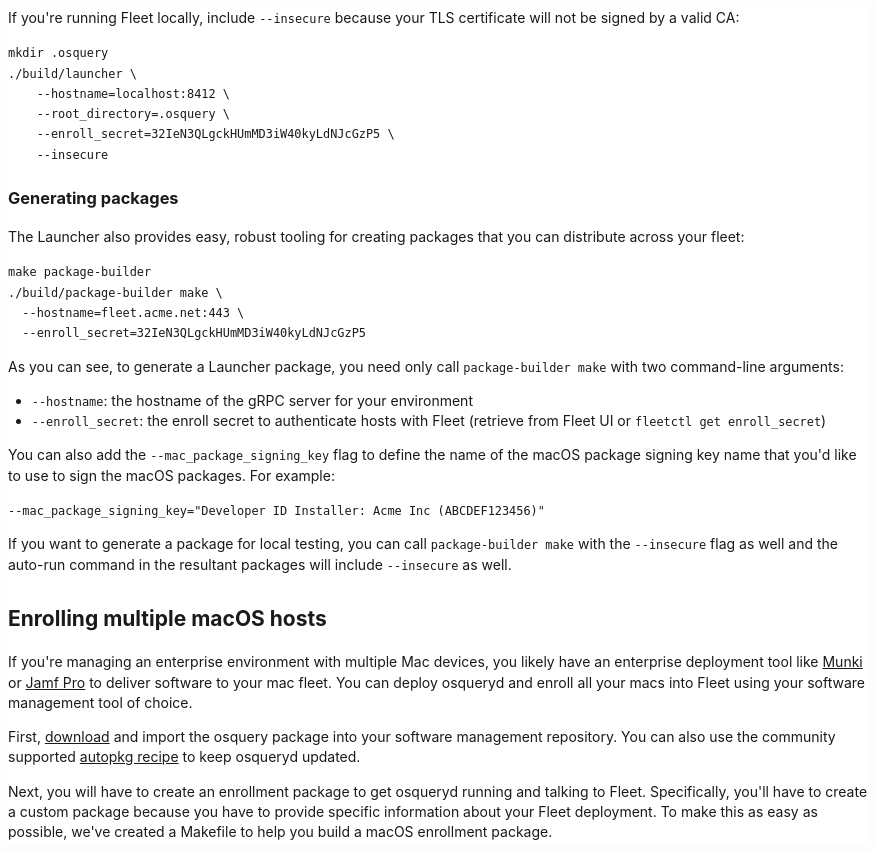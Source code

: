 If you're running Fleet locally, include `--insecure` because your TLS certificate will not be signed by a valid CA:
```
mkdir .osquery
./build/launcher \
    --hostname=localhost:8412 \
    --root_directory=.osquery \
    --enroll_secret=32IeN3QLgckHUmMD3iW40kyLdNJcGzP5 \
    --insecure
```

### Generating packages

The Launcher also provides easy, robust tooling for creating packages that you can distribute across your fleet:

```
make package-builder
./build/package-builder make \
  --hostname=fleet.acme.net:443 \
  --enroll_secret=32IeN3QLgckHUmMD3iW40kyLdNJcGzP5
```

As you can see, to generate a Launcher package, you need only call `package-builder make` with two command-line arguments:

- `--hostname`: the hostname of the gRPC server for your environment
- `--enroll_secret`: the enroll secret to authenticate hosts with Fleet
  (retrieve from Fleet UI or `fleetctl get enroll_secret`)

You can also add the `--mac_package_signing_key` flag to define the name of the macOS package signing key name that you'd like to use to sign the macOS packages. For example:

```
--mac_package_signing_key="Developer ID Installer: Acme Inc (ABCDEF123456)"
```

If you want to generate a package for local testing, you can call `package-builder make` with the `--insecure` flag as well and the auto-run command in the resultant packages will include `--insecure` as well.

## Enrolling multiple macOS hosts

If you're managing an enterprise environment with multiple Mac devices, you likely have an enterprise deployment tool like [Munki](https://www.munki.org/munki/) or [Jamf Pro](https://www.jamf.com/products/jamf-pro/) to deliver software to your mac fleet. You can deploy osqueryd and enroll all your macs into Fleet using your software management tool of choice.

First, [download](https://osquery.io/downloads/) and import the osquery package into your software management repository. You can also use the community supported [autopkg recipe](https://github.com/autopkg/keeleysam-recipes/tree/master/osquery)
to keep osqueryd updated.

Next, you will have to create an enrollment package to get osqueryd running and talking to Fleet. Specifically, you'll have to create a custom package because you have to provide specific information about your Fleet deployment. To make this as easy as possible, we've created a Makefile to help you build a macOS enrollment package.
